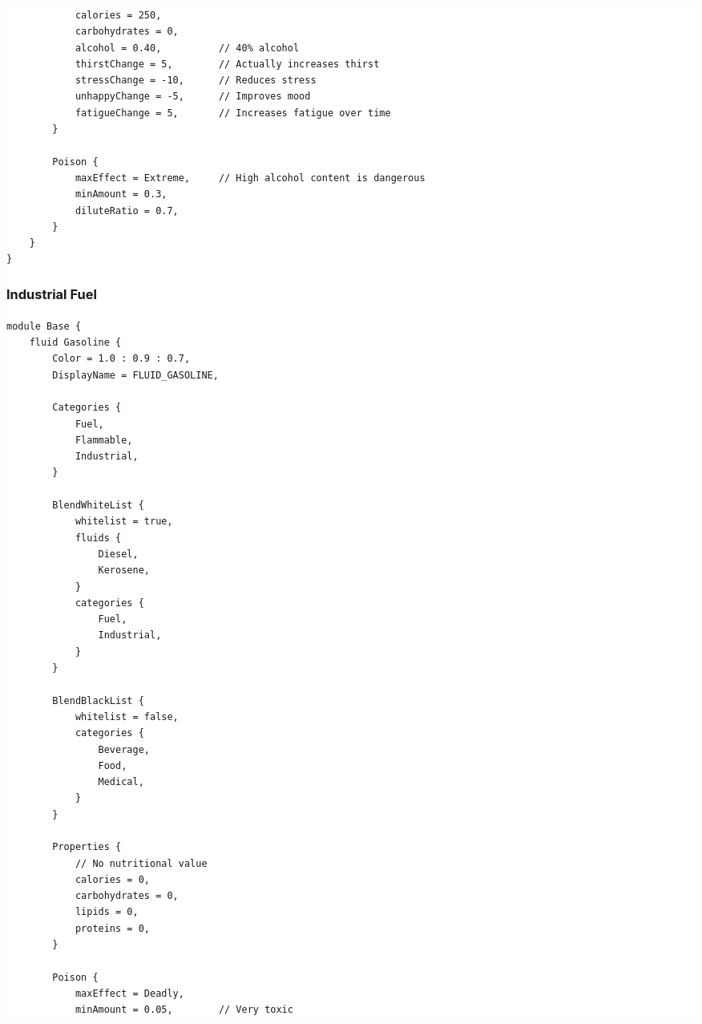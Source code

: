 ```
            calories = 250,
            carbohydrates = 0,
            alcohol = 0.40,          // 40% alcohol
            thirstChange = 5,        // Actually increases thirst
            stressChange = -10,      // Reduces stress
            unhappyChange = -5,      // Improves mood
            fatigueChange = 5,       // Increases fatigue over time
        }
        
        Poison {
            maxEffect = Extreme,     // High alcohol content is dangerous
            minAmount = 0.3,
            diluteRatio = 0.7,
        }
    }
}
```

### Industrial Fuel
```
module Base {
    fluid Gasoline {
        Color = 1.0 : 0.9 : 0.7,
        DisplayName = FLUID_GASOLINE,
        
        Categories {
            Fuel,
            Flammable,
            Industrial,
        }
        
        BlendWhiteList {
            whitelist = true,
            fluids {
                Diesel,
                Kerosene,
            }
            categories {
                Fuel,
                Industrial,
            }
        }
        
        BlendBlackList {
            whitelist = false,
            categories {
                Beverage,
                Food,
                Medical,
            }
        }
        
        Properties {
            // No nutritional value
            calories = 0,
            carbohydrates = 0,
            lipids = 0,
            proteins = 0,
        }
        
        Poison {
            maxEffect = Deadly,
            minAmount = 0.05,        // Very toxic
```